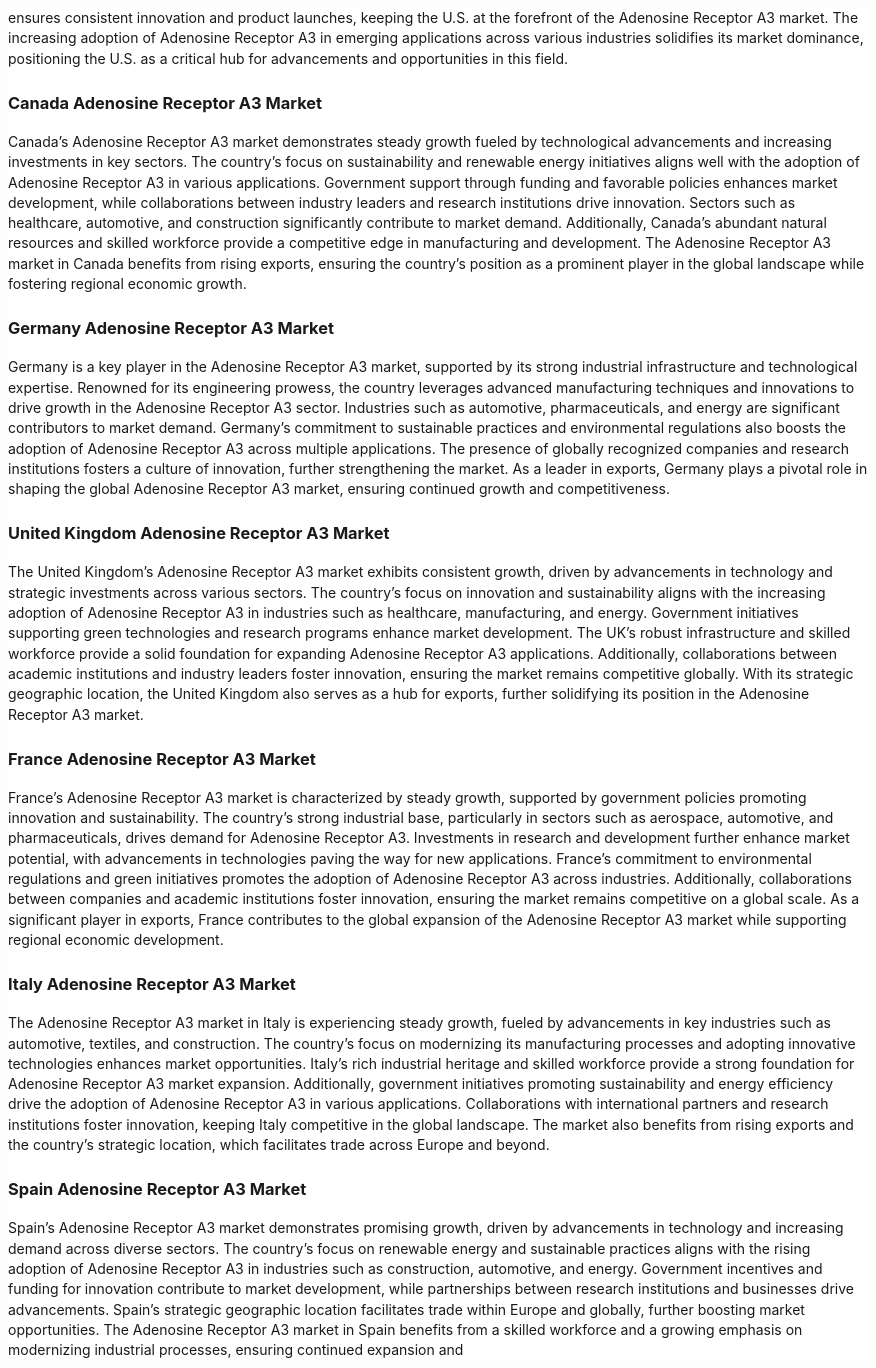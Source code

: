 ensures consistent innovation and product launches, keeping the U.S. at the forefront of the Adenosine Receptor A3 market. The increasing adoption of Adenosine Receptor A3 in emerging applications across various industries solidifies its market dominance, positioning the U.S. as a critical hub for advancements and opportunities in this field.</p><h3>Canada Adenosine Receptor A3 Market</h3><p>Canada&rsquo;s Adenosine Receptor A3 market demonstrates steady growth fueled by technological advancements and increasing investments in key sectors. The country&rsquo;s focus on sustainability and renewable energy initiatives aligns well with the adoption of Adenosine Receptor A3 in various applications. Government support through funding and favorable policies enhances market development, while collaborations between industry leaders and research institutions drive innovation. Sectors such as healthcare, automotive, and construction significantly contribute to market demand. Additionally, Canada&rsquo;s abundant natural resources and skilled workforce provide a competitive edge in manufacturing and development. The Adenosine Receptor A3 market in Canada benefits from rising exports, ensuring the country&rsquo;s position as a prominent player in the global landscape while fostering regional economic growth.</p><h3>Germany Adenosine Receptor A3 Market</h3><p>Germany is a key player in the Adenosine Receptor A3 market, supported by its strong industrial infrastructure and technological expertise. Renowned for its engineering prowess, the country leverages advanced manufacturing techniques and innovations to drive growth in the Adenosine Receptor A3 sector. Industries such as automotive, pharmaceuticals, and energy are significant contributors to market demand. Germany&rsquo;s commitment to sustainable practices and environmental regulations also boosts the adoption of Adenosine Receptor A3 across multiple applications. The presence of globally recognized companies and research institutions fosters a culture of innovation, further strengthening the market. As a leader in exports, Germany plays a pivotal role in shaping the global Adenosine Receptor A3 market, ensuring continued growth and competitiveness.</p><h3>United Kingdom Adenosine Receptor A3 Market</h3><p>The United Kingdom&rsquo;s Adenosine Receptor A3 market exhibits consistent growth, driven by advancements in technology and strategic investments across various sectors. The country&rsquo;s focus on innovation and sustainability aligns with the increasing adoption of Adenosine Receptor A3 in industries such as healthcare, manufacturing, and energy. Government initiatives supporting green technologies and research programs enhance market development. The UK&rsquo;s robust infrastructure and skilled workforce provide a solid foundation for expanding Adenosine Receptor A3 applications. Additionally, collaborations between academic institutions and industry leaders foster innovation, ensuring the market remains competitive globally. With its strategic geographic location, the United Kingdom also serves as a hub for exports, further solidifying its position in the Adenosine Receptor A3 market.</p><h3>France Adenosine Receptor A3 Market</h3><p>France&rsquo;s Adenosine Receptor A3 market is characterized by steady growth, supported by government policies promoting innovation and sustainability. The country&rsquo;s strong industrial base, particularly in sectors such as aerospace, automotive, and pharmaceuticals, drives demand for Adenosine Receptor A3. Investments in research and development further enhance market potential, with advancements in technologies paving the way for new applications. France&rsquo;s commitment to environmental regulations and green initiatives promotes the adoption of Adenosine Receptor A3 across industries. Additionally, collaborations between companies and academic institutions foster innovation, ensuring the market remains competitive on a global scale. As a significant player in exports, France contributes to the global expansion of the Adenosine Receptor A3 market while supporting regional economic development.</p><h3>Italy Adenosine Receptor A3 Market</h3><p>The Adenosine Receptor A3 market in Italy is experiencing steady growth, fueled by advancements in key industries such as automotive, textiles, and construction. The country&rsquo;s focus on modernizing its manufacturing processes and adopting innovative technologies enhances market opportunities. Italy&rsquo;s rich industrial heritage and skilled workforce provide a strong foundation for Adenosine Receptor A3 market expansion. Additionally, government initiatives promoting sustainability and energy efficiency drive the adoption of Adenosine Receptor A3 in various applications. Collaborations with international partners and research institutions foster innovation, keeping Italy competitive in the global landscape. The market also benefits from rising exports and the country&rsquo;s strategic location, which facilitates trade across Europe and beyond.</p><h3>Spain Adenosine Receptor A3 Market</h3><p>Spain&rsquo;s Adenosine Receptor A3 market demonstrates promising growth, driven by advancements in technology and increasing demand across diverse sectors. The country&rsquo;s focus on renewable energy and sustainable practices aligns with the rising adoption of Adenosine Receptor A3 in industries such as construction, automotive, and energy. Government incentives and funding for innovation contribute to market development, while partnerships between research institutions and businesses drive advancements. Spain&rsquo;s strategic geographic location facilitates trade within Europe and globally, further boosting market opportunities. The Adenosine Receptor A3 market in Spain benefits from a skilled workforce and a growing emphasis on modernizing industrial processes, ensuring continued expansion and
